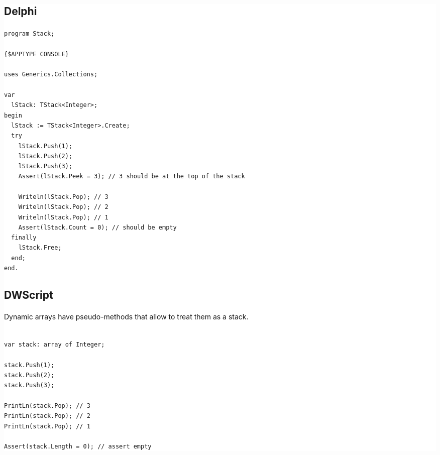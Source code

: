 

## Delphi


```Delphi
program Stack;

{$APPTYPE CONSOLE}

uses Generics.Collections;

var
  lStack: TStack<Integer>;
begin
  lStack := TStack<Integer>.Create;
  try
    lStack.Push(1);
    lStack.Push(2);
    lStack.Push(3);
    Assert(lStack.Peek = 3); // 3 should be at the top of the stack

    Writeln(lStack.Pop); // 3
    Writeln(lStack.Pop); // 2
    Writeln(lStack.Pop); // 1
    Assert(lStack.Count = 0); // should be empty
  finally
    lStack.Free;
  end;
end.
```



## DWScript

Dynamic arrays have pseudo-methods that allow to treat them as a stack.

```Delphi

var stack: array of Integer;

stack.Push(1);
stack.Push(2);
stack.Push(3);

PrintLn(stack.Pop); // 3
PrintLn(stack.Pop); // 2
PrintLn(stack.Pop); // 1

Assert(stack.Length = 0); // assert empty

```
